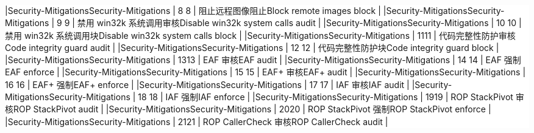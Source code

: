 |<span data-ttu-id="d54b3-158">Security-Mitigations</span><span class="sxs-lookup"><span data-stu-id="d54b3-158">Security-Mitigations</span></span> | <span data-ttu-id="d54b3-159">8 </span><span class="sxs-lookup"><span data-stu-id="d54b3-159">8</span></span> | <span data-ttu-id="d54b3-160">阻止远程图像阻止</span><span class="sxs-lookup"><span data-stu-id="d54b3-160">Block remote images block</span></span> |
|<span data-ttu-id="d54b3-161">Security-Mitigations</span><span class="sxs-lookup"><span data-stu-id="d54b3-161">Security-Mitigations</span></span> | <span data-ttu-id="d54b3-162">9 </span><span class="sxs-lookup"><span data-stu-id="d54b3-162">9</span></span> | <span data-ttu-id="d54b3-163">禁用 win32k 系统调用审核</span><span class="sxs-lookup"><span data-stu-id="d54b3-163">Disable win32k system calls audit</span></span> |
|<span data-ttu-id="d54b3-164">Security-Mitigations</span><span class="sxs-lookup"><span data-stu-id="d54b3-164">Security-Mitigations</span></span> | <span data-ttu-id="d54b3-165">10  </span><span class="sxs-lookup"><span data-stu-id="d54b3-165">10</span></span> | <span data-ttu-id="d54b3-166">禁用 win32k 系统调用块</span><span class="sxs-lookup"><span data-stu-id="d54b3-166">Disable win32k system calls block</span></span> |
|<span data-ttu-id="d54b3-167">Security-Mitigations</span><span class="sxs-lookup"><span data-stu-id="d54b3-167">Security-Mitigations</span></span> | <span data-ttu-id="d54b3-168">11</span><span class="sxs-lookup"><span data-stu-id="d54b3-168">11</span></span> | <span data-ttu-id="d54b3-169">代码完整性防护审核</span><span class="sxs-lookup"><span data-stu-id="d54b3-169">Code integrity guard audit</span></span> |
|<span data-ttu-id="d54b3-170">Security-Mitigations</span><span class="sxs-lookup"><span data-stu-id="d54b3-170">Security-Mitigations</span></span> | <span data-ttu-id="d54b3-171">12 </span><span class="sxs-lookup"><span data-stu-id="d54b3-171">12</span></span> | <span data-ttu-id="d54b3-172">代码完整性防护块</span><span class="sxs-lookup"><span data-stu-id="d54b3-172">Code integrity guard block</span></span> |
|<span data-ttu-id="d54b3-173">Security-Mitigations</span><span class="sxs-lookup"><span data-stu-id="d54b3-173">Security-Mitigations</span></span> | <span data-ttu-id="d54b3-174">13</span><span class="sxs-lookup"><span data-stu-id="d54b3-174">13</span></span> | <span data-ttu-id="d54b3-175">EAF 审核</span><span class="sxs-lookup"><span data-stu-id="d54b3-175">EAF audit</span></span> |
|<span data-ttu-id="d54b3-176">Security-Mitigations</span><span class="sxs-lookup"><span data-stu-id="d54b3-176">Security-Mitigations</span></span> | <span data-ttu-id="d54b3-177">14 </span><span class="sxs-lookup"><span data-stu-id="d54b3-177">14</span></span> | <span data-ttu-id="d54b3-178">EAF 强制</span><span class="sxs-lookup"><span data-stu-id="d54b3-178">EAF enforce</span></span> |
|<span data-ttu-id="d54b3-179">Security-Mitigations</span><span class="sxs-lookup"><span data-stu-id="d54b3-179">Security-Mitigations</span></span> | <span data-ttu-id="d54b3-180">15 </span><span class="sxs-lookup"><span data-stu-id="d54b3-180">15</span></span> | <span data-ttu-id="d54b3-181">EAF+ 审核</span><span class="sxs-lookup"><span data-stu-id="d54b3-181">EAF+ audit</span></span> |
|<span data-ttu-id="d54b3-182">Security-Mitigations</span><span class="sxs-lookup"><span data-stu-id="d54b3-182">Security-Mitigations</span></span> | <span data-ttu-id="d54b3-183">16 </span><span class="sxs-lookup"><span data-stu-id="d54b3-183">16</span></span> | <span data-ttu-id="d54b3-184">EAF+ 强制</span><span class="sxs-lookup"><span data-stu-id="d54b3-184">EAF+ enforce</span></span> |
|<span data-ttu-id="d54b3-185">Security-Mitigations</span><span class="sxs-lookup"><span data-stu-id="d54b3-185">Security-Mitigations</span></span> | <span data-ttu-id="d54b3-186">17 </span><span class="sxs-lookup"><span data-stu-id="d54b3-186">17</span></span> | <span data-ttu-id="d54b3-187">IAF 审核</span><span class="sxs-lookup"><span data-stu-id="d54b3-187">IAF audit</span></span> |
|<span data-ttu-id="d54b3-188">Security-Mitigations</span><span class="sxs-lookup"><span data-stu-id="d54b3-188">Security-Mitigations</span></span> | <span data-ttu-id="d54b3-189">18 </span><span class="sxs-lookup"><span data-stu-id="d54b3-189">18</span></span> | <span data-ttu-id="d54b3-190">IAF 强制</span><span class="sxs-lookup"><span data-stu-id="d54b3-190">IAF enforce</span></span> |
|<span data-ttu-id="d54b3-191">Security-Mitigations</span><span class="sxs-lookup"><span data-stu-id="d54b3-191">Security-Mitigations</span></span> | <span data-ttu-id="d54b3-192">19</span><span class="sxs-lookup"><span data-stu-id="d54b3-192">19</span></span> | <span data-ttu-id="d54b3-193">ROP StackPivot 审核</span><span class="sxs-lookup"><span data-stu-id="d54b3-193">ROP StackPivot audit</span></span> |
|<span data-ttu-id="d54b3-194">Security-Mitigations</span><span class="sxs-lookup"><span data-stu-id="d54b3-194">Security-Mitigations</span></span> | <span data-ttu-id="d54b3-195">20</span><span class="sxs-lookup"><span data-stu-id="d54b3-195">20</span></span> | <span data-ttu-id="d54b3-196">ROP StackPivot 强制</span><span class="sxs-lookup"><span data-stu-id="d54b3-196">ROP StackPivot enforce</span></span> |
|<span data-ttu-id="d54b3-197">Security-Mitigations</span><span class="sxs-lookup"><span data-stu-id="d54b3-197">Security-Mitigations</span></span> | <span data-ttu-id="d54b3-198"> 21</span><span class="sxs-lookup"><span data-stu-id="d54b3-198">21</span></span> | <span data-ttu-id="d54b3-199">ROP CallerCheck 审核</span><span class="sxs-lookup"><span data-stu-id="d54b3-199">ROP CallerCheck audit</span></span> |